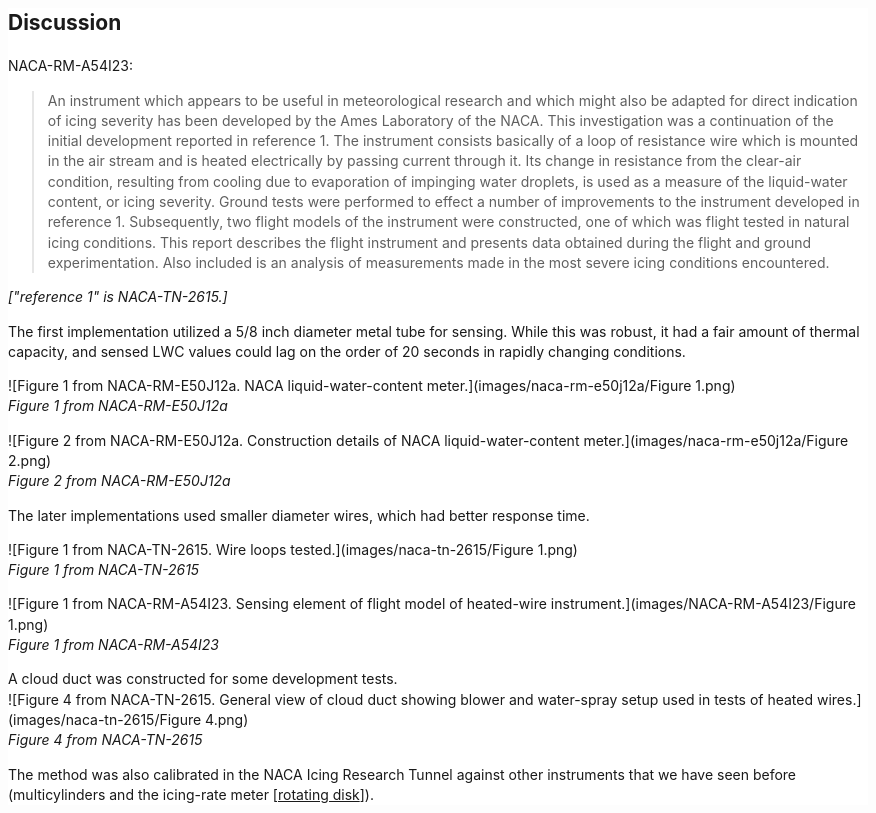 ## Discussion  

NACA-RM-A54I23:  
>An instrument which appears to be useful in meteorological research
and which might also be adapted for direct indication of icing severity
has been developed by the Ames Laboratory of the NACA. 
This investigation was a continuation of the initial development reported
in reference 1.
The instrument consists basically of a loop of resistance wire which is
mounted in the air stream and is heated electrically by passing current
through it. 
Its change in resistance from the clear-air condition, resulting from 
cooling due to evaporation of impinging water droplets, is used
as a measure of the liquid-water content, or icing severity.
Ground tests were performed to effect a number of improvements
to the instrument developed in reference 1. Subsequently,
two flight models of the instrument were constructed,
one of which was flight tested in natural icing conditions.
This report describes the flight instrument and presents data
obtained during the flight and ground experimentation.
Also included is an analysis of measurements made in the most severe 
icing conditions encountered.

_["reference 1" is NACA-TN-2615.]_  

The first implementation utilized a 5/8 inch diameter metal tube for sensing. 
While this was robust, it had a fair amount of thermal capacity, 
and sensed LWC values could lag on the order of 20 seconds in rapidly changing conditions. 

![Figure 1 from NACA-RM-E50J12a. NACA liquid-water-content meter.](images/naca-rm-e50j12a/Figure 1.png)  
_Figure 1 from NACA-RM-E50J12a_  

![Figure 2 from NACA-RM-E50J12a. Construction details of NACA liquid-water-content meter.](images/naca-rm-e50j12a/Figure 2.png)  
_Figure 2 from NACA-RM-E50J12a_  

The later implementations used smaller diameter wires, which had better response time. 

![Figure 1 from NACA-TN-2615. Wire loops tested.](images/naca-tn-2615/Figure 1.png)  
_Figure 1 from NACA-TN-2615_  

![Figure 1 from NACA-RM-A54I23. Sensing element of flight model of heated-wire instrument.](images/NACA-RM-A54I23/Figure 1.png)  
_Figure 1 from NACA-RM-A54I23_  

A cloud duct was constructed for some development tests.  
![Figure 4 from NACA-TN-2615. General view of cloud duct showing blower and water-spray setup used in tests of heated wires.](images/naca-tn-2615/Figure 4.png)  
_Figure 4 from NACA-TN-2615_  

The method was also calibrated in the NACA Icing Research Tunnel against other instruments that we have seen before 
(multicylinders and the icing-rate meter [[rotating disk]({filename}NACA-RM-A9C09_instruments.md)]).


[^1]: Perkins, Porter J.: Flight Instrument for Measurement of Liquid-Water Content in Clouds at Temperatures Above and Below Freezing. NACA-RM-E50J12a, 1951. [ntrs.nasa.gov](https://ntrs.nasa.gov/citations/19810068728)  
[^2]: Neel, Carr B., Jr., and Steinmetz, Charles P.: The Calculated and Measured Performance Characteristics of a Heated-Wire Liquid-Water-Content Meter for Measuring Icing Severity. NACA-TN-2615, 1952 [ntrs.nasa.gov](https://ntrs.nasa.gov/citations/19810068727).  
[^3]: Neel, Carr B., Jr.: A Heated-Wire Liquid-Water-Content Instrument and Results of Initial Flight Tests in Icing Conditions. NACA-RM-A54I23, 1955 [ntrs.nasa.gov](https://ntrs.nasa.gov/citations/19810068734).  
[^4]: Lewis, William, and Hoecker, Walter H., Jr.: Observations of Icing Conditions Encountered in Flight During 1948. NACA-TN-1904, 1949. [ntrs.nasa.gov](https://ntrs.nasa.gov/citations/19810068853)
[^5]: [NACA icing publications database]({filename}naca%20icing%20publications%20database.md)  
[^6]: [NACA-RM-E50J12a scholar.google.com](https://scholar.google.com/scholar?hl=en&as_sdt=0%2C48&q=Flight+Instrument+for+Measurement+of+Liquid-Water+Content+in+Clouds+at+Temperatures+Above+and+Below+Freezing&btnG=)  
[^7]: [NACA-TN-2615 scholar.google.com](https://scholar.google.com/scholar?hl=en&as_sdt=0%2C48&q=NACA-TN-2615&btnG=)  
[^8]: [NACA-RM-A54I23 scholar.google.com](https://scholar.google.com/scholar?hl=en&as_sdt=0%2C48&q=A+Heated-Wire+Liquid-Water-Content+Instrument+and+Results+of+Initial+Flight+Tests+in+Icing+Conditions&btnG=)  